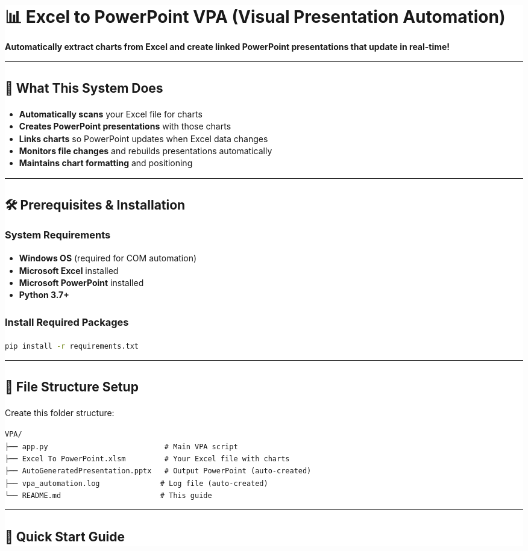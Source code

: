 # 📊 Excel to PowerPoint VPA (Visual Presentation Automation)

**Automatically extract charts from Excel and create linked PowerPoint presentations that update in real-time!**

---

## 🎯 What This System Does

- **Automatically scans** your Excel file for charts
- **Creates PowerPoint presentations** with those charts
- **Links charts** so PowerPoint updates when Excel data changes
- **Monitors file changes** and rebuilds presentations automatically
- **Maintains chart formatting** and positioning

---

## 🛠️ Prerequisites & Installation

### System Requirements
- **Windows OS** (required for COM automation)
- **Microsoft Excel** installed
- **Microsoft PowerPoint** installed
- **Python 3.7+**

### Install Required Packages
```bash
pip install -r requirements.txt

```

---

## 📁 File Structure Setup

Create this folder structure:
```
VPA/
├── app.py                           # Main VPA script
├── Excel To PowerPoint.xlsm         # Your Excel file with charts
├── AutoGeneratedPresentation.pptx   # Output PowerPoint (auto-created)
├── vpa_automation.log              # Log file (auto-created)
└── README.md                       # This guide
```

---

## 🚀 Quick Start Guide
